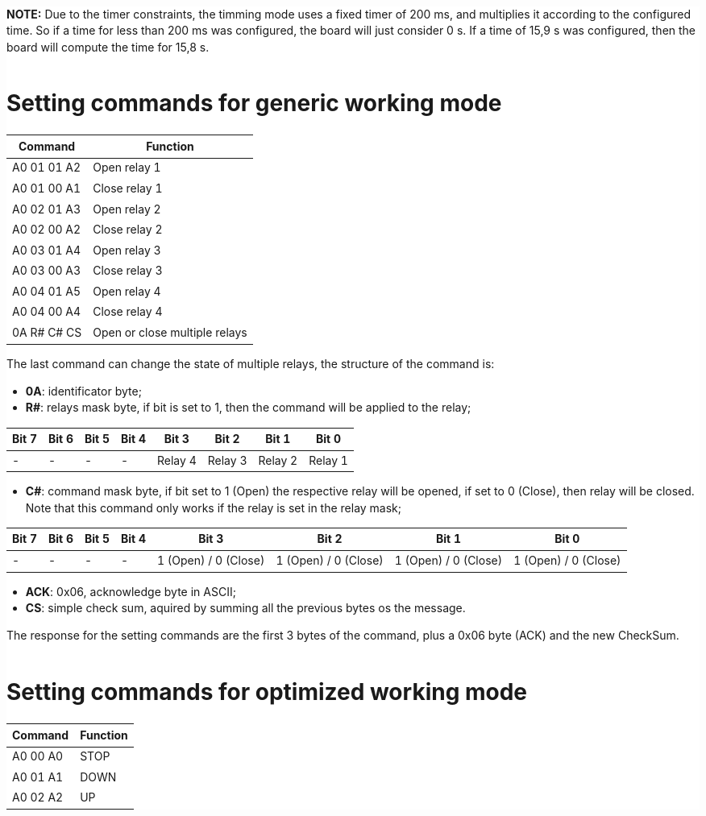 
**NOTE:** Due to the timer constraints, the timming mode uses a fixed timer of 200 ms, and multiplies it according to the configured time. So if a time for less than 200 ms was configured, the board will just consider 0 s. If a time of 15,9 s was configured, then the board will compute the time for 15,8 s.

# Setting commands for generic working mode
| Command  |  Function  |
| --------- | --------- |
|  A0 01 01 A2 |  Open relay 1 |
|  A0 01 00 A1 |  Close relay 1 |
|  A0 02 01 A3 |  Open relay 2 |
|  A0 02 00 A2 |  Close relay 2 |
|  A0 03 01 A4 |  Open relay 3 |
|  A0 03 00 A3 |  Close relay 3 |
|  A0 04 01 A5 |  Open relay 4 |
|  A0 04 00 A4 |  Close relay 4 |
|  0A R# C# CS |  Open or close multiple relays |

The last command can change the state of multiple relays, the structure of the command is:
- **0A**: identificator byte;
- **R#**: relays mask byte, if bit is set to 1, then the command will be applied to the relay;


| Bit 7 | Bit 6 | Bit 5 | Bit 4 | Bit 3 | Bit 2 | Bit 1 | Bit 0 |
| ----- | ----- | ----- | ----- | ----- | ----- | ----- | ----- |
| - | - | - | - | Relay 4 | Relay 3 | Relay 2 | Relay 1 |

- **C#**: command mask byte, if bit set to 1 (Open) the respective relay will be opened, if set to 0 (Close), then relay will be closed. Note that this command only works if the relay is set in the relay mask;

| Bit 7 | Bit 6 | Bit 5 | Bit 4 | Bit 3 | Bit 2 | Bit 1 | Bit 0 |
| ----- | ----- | ----- | ----- | ----- | ----- | ----- | ----- |
| - | - | - | - | 1 (Open) / 0 (Close) | 1 (Open) / 0 (Close) | 1 (Open) / 0 (Close) | 1 (Open) / 0 (Close) |

- **ACK**: 0x06, acknowledge byte in ASCII;
- **CS**: simple check sum, aquired by summing all the previous bytes os the message.

The response for the setting commands are the first 3 bytes of the command, plus a 0x06 byte (ACK) and the new CheckSum.

# Setting commands for optimized working mode
| Command  |  Function  |
| --------- | --------- |
|  A0 00 A0 |  STOP |
|  A0 01 A1 |  DOWN |
|  A0 02 A2 |  UP |
